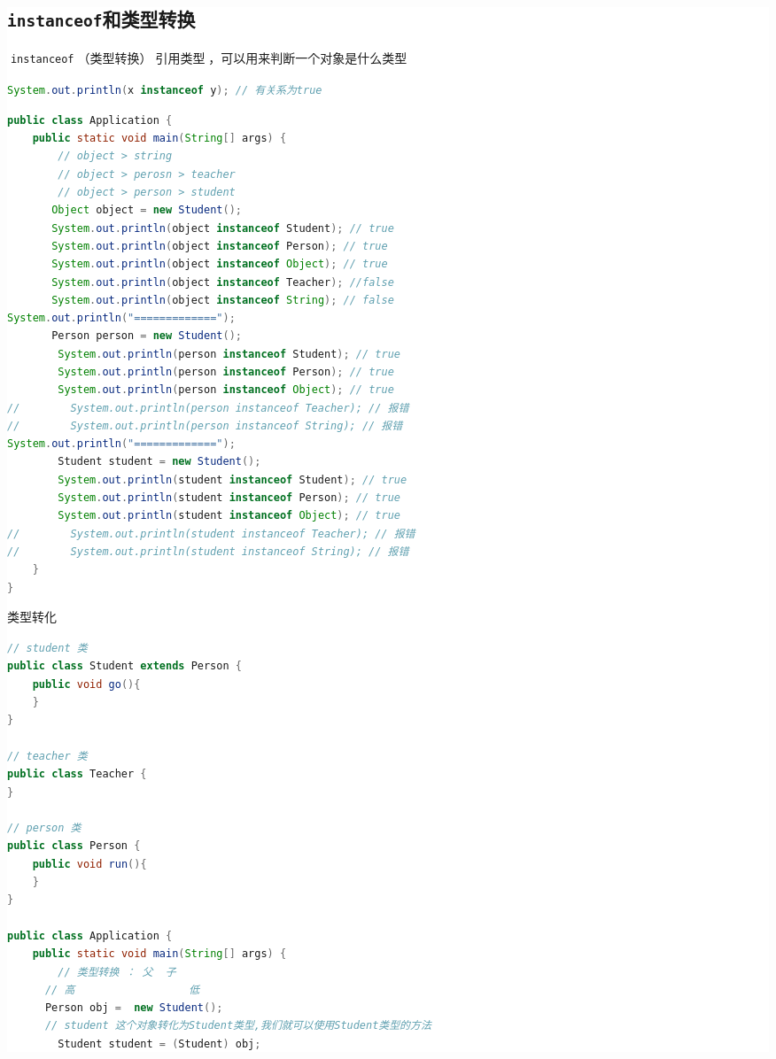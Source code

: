 
## `instanceof`和类型转换

​	`instanceof` （类型转换） 引用类型 ，可以用来判断一个对象是什么类型

```java
System.out.println(x instanceof y); // 有关系为true
```

~~~java
public class Application {
    public static void main(String[] args) {
        // object > string
        // object > perosn > teacher
        // object > person > student
       Object object = new Student();
       System.out.println(object instanceof Student); // true
       System.out.println(object instanceof Person); // true
       System.out.println(object instanceof Object); // true
       System.out.println(object instanceof Teacher); //false
       System.out.println(object instanceof String); // false
System.out.println("=============");
       Person person = new Student();
        System.out.println(person instanceof Student); // true
        System.out.println(person instanceof Person); // true
        System.out.println(person instanceof Object); // true
//        System.out.println(person instanceof Teacher); // 报错
//        System.out.println(person instanceof String); // 报错
System.out.println("=============");
        Student student = new Student();
        System.out.println(student instanceof Student); // true
        System.out.println(student instanceof Person); // true
        System.out.println(student instanceof Object); // true
//        System.out.println(student instanceof Teacher); // 报错
//        System.out.println(student instanceof String); // 报错
    }
}
~~~



类型转化

~~~java
// student 类
public class Student extends Person {
    public void go(){
    }
}

// teacher 类
public class Teacher {
}

// person 类
public class Person {
    public void run(){
    }
}

public class Application {
    public static void main(String[] args) {
        // 类型转换 ： 父  子
      // 高                  低
      Person obj =  new Student();
      // student 这个对象转化为Student类型,我们就可以使用Student类型的方法
        Student student = (Student) obj;
~~~